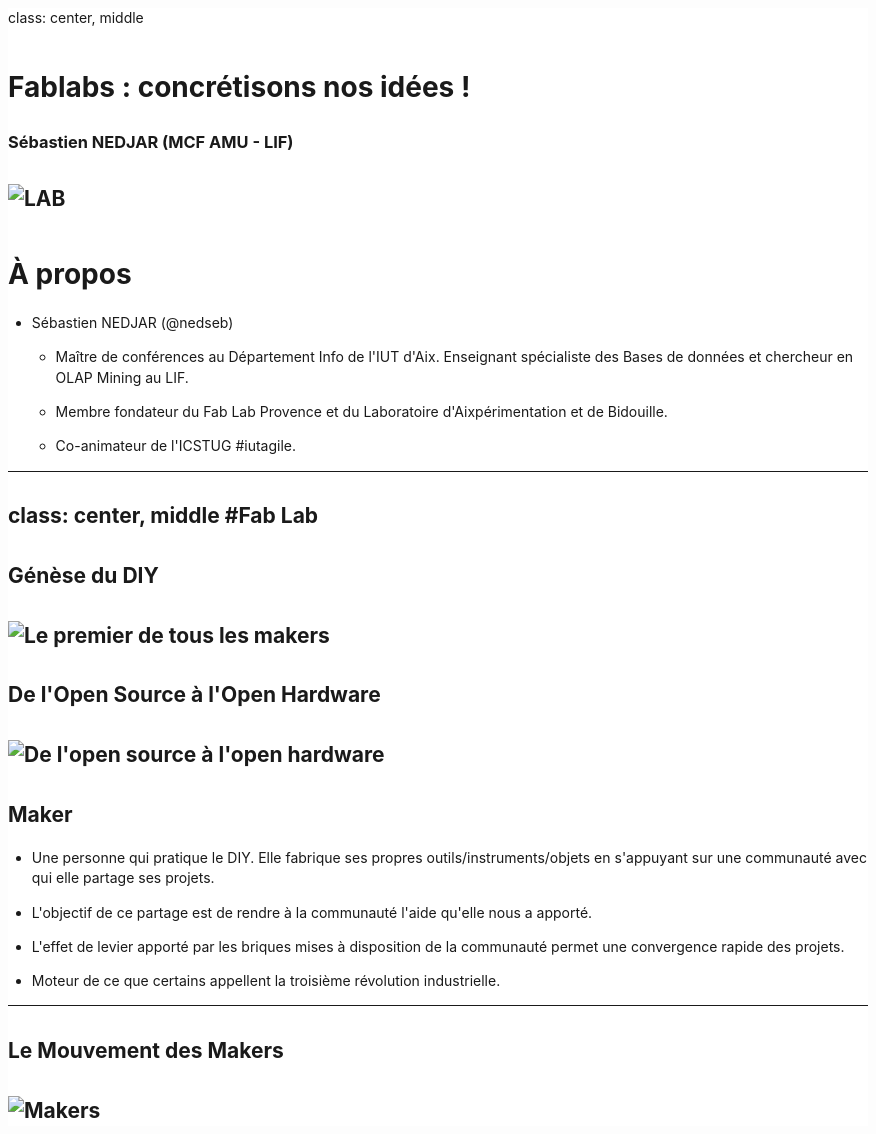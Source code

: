 class: center, middle

# Fablabs :  concrétisons nos idées !
### Sébastien NEDJAR (MCF AMU - LIF)
![LAB](logolab.png)
---
# À propos
- Sébastien NEDJAR (@nedseb)
    + Maître de conférences au Département Info de l'IUT  d'Aix. Enseignant spécialiste des Bases de données et chercheur en OLAP Mining au LIF.

    + Membre fondateur du Fab Lab Provence et du Laboratoire d'Aixpérimentation et de Bidouille.
    
    + Co-animateur de l'ICSTUG #iutagile.
    
---
class: center, middle
#Fab Lab
---

## Génèse du DIY
  ![Le premier de tous les makers](spaghetti_monster.jpg)
---

## De l'Open Source à l'Open Hardware
![De l'open source à l'open hardware](opensource.png)
---

## Maker
- Une personne qui pratique le DIY. Elle fabrique ses propres outils/instruments/objets en s'appuyant sur une communauté avec qui elle partage ses projets.

- L'objectif de ce partage est de rendre à la communauté l'aide qu'elle nous a apporté.

- L'effet de levier apporté par les briques mises à disposition de la communauté permet une convergence rapide des projets.

- Moteur de ce que certains appellent la troisième révolution industrielle.
---

## Le Mouvement des Makers
  ![Makers](makers.jpg)
---
